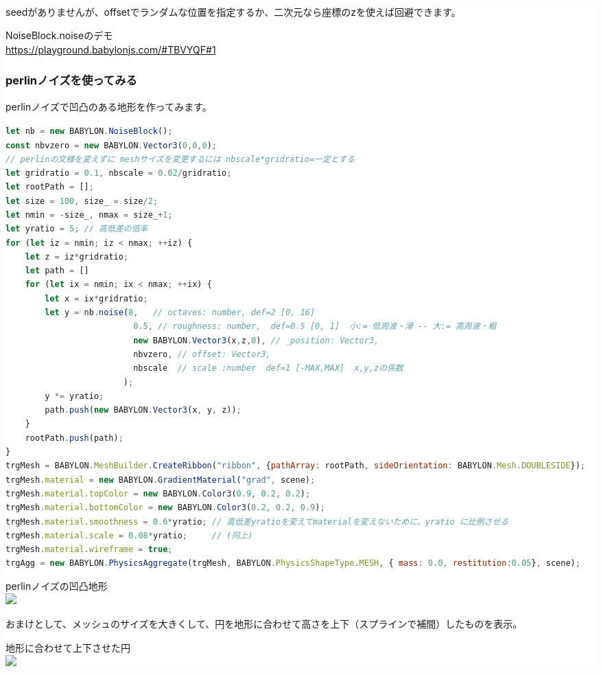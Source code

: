 seedがありませんが、offsetでランダムな位置を指定するか、二次元なら座標のzを使えば回避できます。

NoiseBlock.noiseのデモ  
https://playground.babylonjs.com/#TBVYQF#1

### perlinノイズを使ってみる

perlinノイズで凹凸のある地形を作ってみます。

```js
let nb = new BABYLON.NoiseBlock();
const nbvzero = new BABYLON.Vector3(0,0,0);
// perlinの文様を変えずに meshサイズを変更するには nbscale*gridratio=一定とする
let gridratio = 0.1, nbscale = 0.02/gridratio;
let rootPath = [];
let size = 100, size_ = size/2;
let nmin = -size_, nmax = size_+1;
let yratio = 5; // 高低差の倍率
for (let iz = nmin; iz < nmax; ++iz) {
    let z = iz*gridratio;
    let path = []
    for (let ix = nmin; ix < nmax; ++ix) {
        let x = ix*gridratio;
        let y = nb.noise(8,   // octaves: number, def=2 [0, 16]
                          0.5, // roughness: number,  def=0.5 [0, 1]  小:= 低周波・滑 -- 大:= 高周波・粗
                          new BABYLON.Vector3(x,z,0), // _position: Vector3,
                          nbvzero, // offset: Vector3,
                          nbscale  // scale :number  def=1 [-MAX,MAX]  x,y,zの係数
                        );
        y *= yratio;
        path.push(new BABYLON.Vector3(x, y, z));
    }
    rootPath.push(path);
}
trgMesh = BABYLON.MeshBuilder.CreateRibbon("ribbon", {pathArray: rootPath, sideOrientation: BABYLON.Mesh.DOUBLESIDE});
trgMesh.material = new BABYLON.GradientMaterial("grad", scene);
trgMesh.material.topColor = new BABYLON.Color3(0.9, 0.2, 0.2);
trgMesh.material.bottomColor = new BABYLON.Color3(0.2, 0.2, 0.9);
trgMesh.material.smoothness = 0.6*yratio; // 高低差yratioを変えてmaterialを変えないために、yratio に比例させる
trgMesh.material.scale = 0.08*yratio;     // (同上)
trgMesh.material.wireframe = true;
trgAgg = new BABYLON.PhysicsAggregate(trgMesh, BABYLON.PhysicsShapeType.MESH, { mass: 0.0, restitution:0.05}, scene);
```

perlinノイズの凹凸地形  
![](https://storage.googleapis.com/zenn-user-upload/09097d6df867-20250514.jpg)

おまけとして、メッシュのサイズを大きくして、円を地形に合わせて高さを上下（スプラインで補間）したものを表示。

地形に合わせて上下させた円  
![](https://storage.googleapis.com/zenn-user-upload/8e024a362ed4-20250514.jpg)
